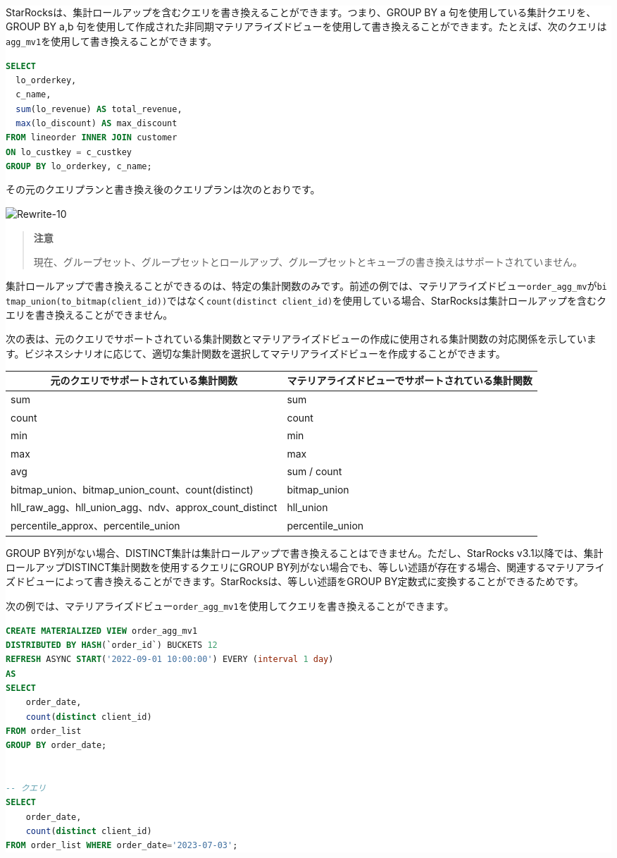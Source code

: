 StarRocksは、集計ロールアップを含むクエリを書き換えることができます。つまり、GROUP BY a 句を使用している集計クエリを、GROUP BY a,b 句を使用して作成された非同期マテリアライズドビューを使用して書き換えることができます。たとえば、次のクエリは`agg_mv1`を使用して書き換えることができます。

```SQL
SELECT 
  lo_orderkey, 
  c_name, 
  sum(lo_revenue) AS total_revenue, 
  max(lo_discount) AS max_discount 
FROM lineorder INNER JOIN customer
ON lo_custkey = c_custkey
GROUP BY lo_orderkey, c_name;
```

その元のクエリプランと書き換え後のクエリプランは次のとおりです。

![Rewrite-10](../assets/Rewrite-10.png)

> **注意**
>
> 現在、グループセット、グループセットとロールアップ、グループセットとキューブの書き換えはサポートされていません。

集計ロールアップで書き換えることができるのは、特定の集計関数のみです。前述の例では、マテリアライズドビュー`order_agg_mv`が`bitmap_union(to_bitmap(client_id))`ではなく`count(distinct client_id)`を使用している場合、StarRocksは集計ロールアップを含むクエリを書き換えることができません。

次の表は、元のクエリでサポートされている集計関数とマテリアライズドビューの作成に使用される集計関数の対応関係を示しています。ビジネスシナリオに応じて、適切な集計関数を選択してマテリアライズドビューを作成することができます。

| **元のクエリでサポートされている集計関数**   | **マテリアライズドビューでサポートされている集計関数** |
| -------------------------------------------- | -------------------------------------------------------- |
| sum                                          | sum                                                      |
| count                                        | count                                                    |
| min                                          | min                                                      |
| max                                          | max                                                      |
| avg                                          | sum / count                                              |
| bitmap_union、bitmap_union_count、count(distinct) | bitmap_union                                             |
| hll_raw_agg、hll_union_agg、ndv、approx_count_distinct | hll_union                                                |
| percentile_approx、percentile_union          | percentile_union                                         |

GROUP BY列がない場合、DISTINCT集計は集計ロールアップで書き換えることはできません。ただし、StarRocks v3.1以降では、集計ロールアップDISTINCT集計関数を使用するクエリにGROUP BY列がない場合でも、等しい述語が存在する場合、関連するマテリアライズドビューによって書き換えることができます。StarRocksは、等しい述語をGROUP BY定数式に変換することができるためです。

次の例では、マテリアライズドビュー`order_agg_mv1`を使用してクエリを書き換えることができます。

```SQL
CREATE MATERIALIZED VIEW order_agg_mv1
DISTRIBUTED BY HASH(`order_id`) BUCKETS 12
REFRESH ASYNC START('2022-09-01 10:00:00') EVERY (interval 1 day)
AS
SELECT
    order_date,
    count(distinct client_id) 
FROM order_list 
GROUP BY order_date;


-- クエリ
SELECT
    order_date,
    count(distinct client_id) 
FROM order_list WHERE order_date='2023-07-03';
```